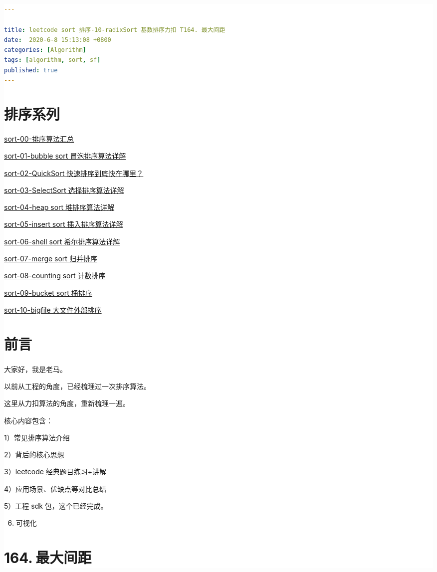 ```yaml
---

title: leetcode sort 排序-10-radixSort 基数排序力扣 T164. 最大间距 
date:  2020-6-8 15:13:08 +0800
categories: [Algorithm]
tags: [algorithm, sort, sf]
published: true
---
```


# 排序系列

[sort-00-排序算法汇总](https://houbb.github.io/2016/07/14/sort-00-overview-sort)

[sort-01-bubble sort 冒泡排序算法详解](https://houbb.github.io/2016/07/14/sort-01-bubble-sort)

[sort-02-QuickSort 快速排序到底快在哪里？](https://houbb.github.io/2016/07/14/sort-02-quick-sort)

[sort-03-SelectSort 选择排序算法详解](https://houbb.github.io/2016/07/14/sort-03-select-sort)

[sort-04-heap sort 堆排序算法详解](https://houbb.github.io/2016/07/14/sort-04-heap-sort)

[sort-05-insert sort 插入排序算法详解](https://houbb.github.io/2016/07/14/sort-05-insert-sort)

[sort-06-shell sort 希尔排序算法详解](https://houbb.github.io/2016/07/14/sort-06-shell-sort)

[sort-07-merge sort 归并排序](https://houbb.github.io/2016/07/14/sort-07-merge-sort)

[sort-08-counting sort 计数排序](https://houbb.github.io/2016/07/14/sort-08-counting-sort)

[sort-09-bucket sort 桶排序](https://houbb.github.io/2016/07/14/sort-09-bucket-sort)

[sort-10-bigfile 大文件外部排序](https://houbb.github.io/2016/07/14/sort-10-bigfile-sort)

# 前言

大家好，我是老马。

以前从工程的角度，已经梳理过一次排序算法。

这里从力扣算法的角度，重新梳理一遍。

核心内容包含：

1）常见排序算法介绍

2）背后的核心思想

3）leetcode 经典题目练习+讲解

4）应用场景、优缺点等对比总结

5）工程 sdk 包，这个已经完成。

6) 可视化

# 164. 最大间距
